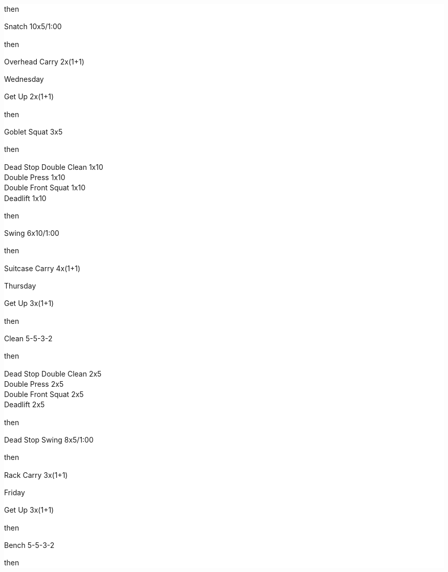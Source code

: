then

Snatch 10x5/1:00

then

Overhead Carry 2x(1+1)

Wednesday

Get Up 2x(1+1)

then

Goblet Squat 3x5

then

Dead Stop Double Clean 1x10  
Double Press 1x10  
Double Front Squat 1x10  
Deadlift 1x10

then

Swing 6x10/1:00

then

Suitcase Carry 4x(1+1)

Thursday

Get Up 3x(1+1)

then

Clean 5-5-3-2

then

Dead Stop Double Clean 2x5  
Double Press 2x5  
Double Front Squat 2x5  
Deadlift 2x5

then

Dead Stop Swing 8x5/1:00

then

Rack Carry 3x(1+1)

Friday

Get Up 3x(1+1)

then

Bench 5-5-3-2

then

